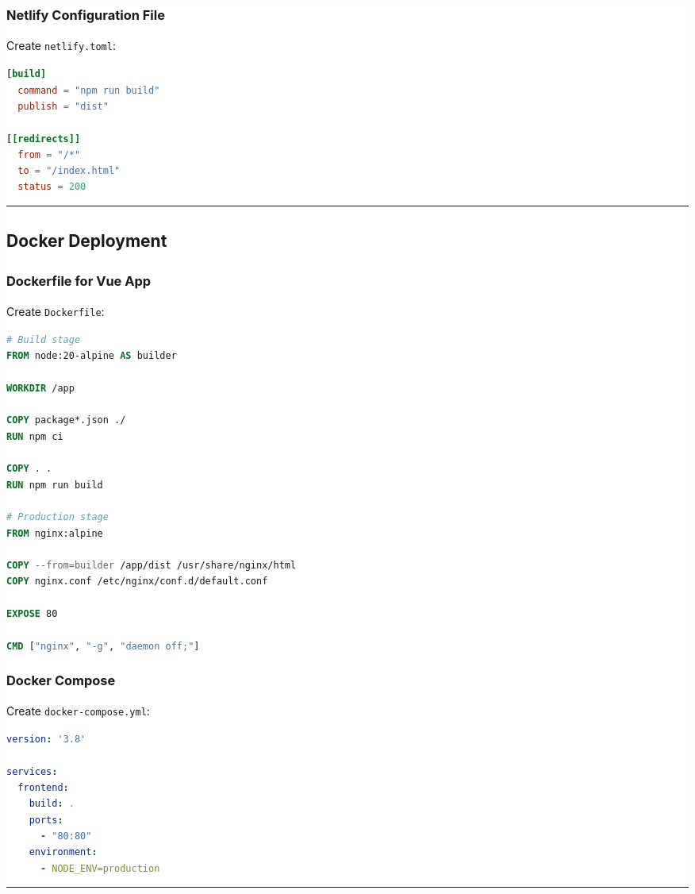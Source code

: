### Netlify Configuration File

Create `netlify.toml`:

```toml
[build]
  command = "npm run build"
  publish = "dist"

[[redirects]]
  from = "/*"
  to = "/index.html"
  status = 200
```

---

## Docker Deployment

### Dockerfile for Vue App

Create `Dockerfile`:

```dockerfile
# Build stage
FROM node:20-alpine AS builder

WORKDIR /app

COPY package*.json ./
RUN npm ci

COPY . .
RUN npm run build

# Production stage
FROM nginx:alpine

COPY --from=builder /app/dist /usr/share/nginx/html
COPY nginx.conf /etc/nginx/conf.d/default.conf

EXPOSE 80

CMD ["nginx", "-g", "daemon off;"]
```

### Docker Compose

Create `docker-compose.yml`:

```yaml
version: '3.8'

services:
  frontend:
    build: .
    ports:
      - "80:80"
    environment:
      - NODE_ENV=production
```

---